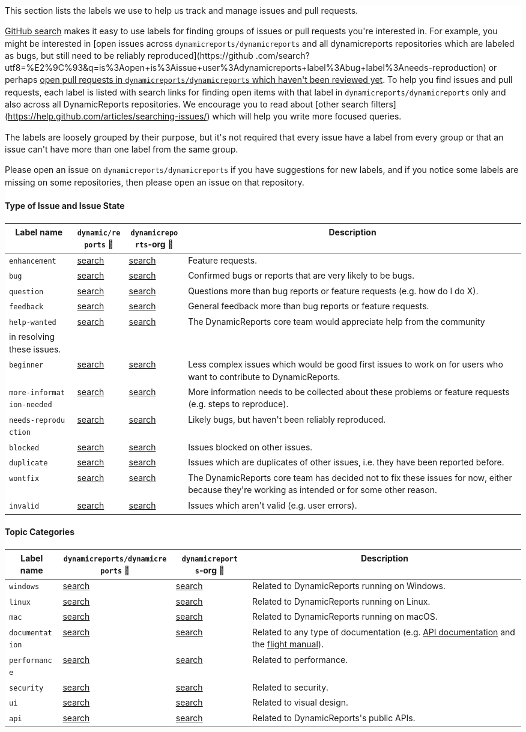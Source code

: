 This section lists the labels we use to help us track and manage issues and pull requests.

[GitHub search](https://help.github.com/articles/searching-issues/) makes it easy to use labels for finding groups of issues or pull requests you're interested in. For example, you might be 
interested in [open issues across `dynamicreports/dynamicreports` and all dynamicreports repositories which are labeled as bugs, but still need to be reliably reproduced](https://github
.com/search?utf8=%E2%9C%93&q=is%3Aopen+is%3Aissue+user%3Adynamicreports+label%3Abug+label%3Aneeds-reproduction) or perhaps [open pull requests in `dynamicreports/dynamicreports` which haven't been 
reviewed yet](https://github.com/search?utf8=%E2%9C%93&q=is%3Aopen+is%3Apr+repo%3Adynamicreports%2Fdynamicreports+comments%3A0). To help you find issues and pull requests, each label is listed with
 search links for finding open items with that label in `dynamicreports/dynamicreports` only and also across all DynamicReports repositories. We  encourage you to read about [other search filters]
 (https://help.github.com/articles/searching-issues/) which will help you write more focused queries.

The labels are loosely grouped by their purpose, but it's not required that every issue have a label from every group or that an issue can't have more than one label from the same group.

Please open an issue on `dynamicreports/dynamicreports` if you have suggestions for new labels, and if you notice some labels are missing on some repositories, then please open an issue on that repository.

#### Type of Issue and Issue State

| Label name | `dynamic/reports` :mag_right: | `dynamicreports`‑org :mag_right: | Description |
| --- | --- | --- | --- |
| `enhancement` | [search][search-dynamicreports-repo-label-enhancement] | [search][search-dynamicreports-org-label-enhancement] | Feature requests. |
| `bug` | [search][search-dynamicreports-repo-label-bug] | [search][search-dynamicreports-org-label-bug] | Confirmed bugs or reports that are very likely to be bugs. |
| `question` | [search][search-dynamicreports-repo-label-question] | [search][search-dynamicreports-org-label-question] | Questions more than bug reports or feature requests (e.g. how do I do X). |
| `feedback` | [search][search-dynamicreports-repo-label-feedback] | [search][search-dynamicreports-org-label-feedback] | General feedback more than bug reports or feature requests. |
| `help-wanted` | [search][search-dynamicreports-repo-label-help-wanted] | [search][search-dynamicreports-org-label-help-wanted] | The DynamicReports core team would appreciate help from the community
 in resolving these issues. |
| `beginner` | [search][search-dynamicreports-repo-label-beginner] | [search][search-dynamicreports-org-label-beginner] | Less complex issues which would be good first issues to work on for users who want to contribute to DynamicReports. |
| `more-information-needed` | [search][search-dynamicreports-repo-label-more-information-needed] | [search][search-dynamicreports-org-label-more-information-needed] | More information needs to be collected about these problems or feature requests (e.g. steps to reproduce). |
| `needs-reproduction` | [search][search-dynamicreports-repo-label-needs-reproduction] | [search][search-dynamicreports-org-label-needs-reproduction] | Likely bugs, but haven't been reliably reproduced. |
| `blocked` | [search][search-dynamicreports-repo-label-blocked] | [search][search-dynamicreports-org-label-blocked] | Issues blocked on other issues. |
| `duplicate` | [search][search-dynamicreports-repo-label-duplicate] | [search][search-dynamicreports-org-label-duplicate] | Issues which are duplicates of other issues, i.e. they have been reported before. |
| `wontfix` | [search][search-dynamicreports-repo-label-wontfix] | [search][search-dynamicreports-org-label-wontfix] | The DynamicReports core team has decided not to fix these issues for now, either because they're working as intended or for some other reason. |
| `invalid` | [search][search-dynamicreports-repo-label-invalid] | [search][search-dynamicreports-org-label-invalid] | Issues which aren't valid (e.g. user errors). |

#### Topic Categories

| Label name | `dynamicreports/dynamicreports` :mag_right: | `dynamicreports`‑org :mag_right: | Description |
| --- | --- | --- | --- |
| `windows` | [search][search-dynamicreports-repo-label-windows] | [search][search-dynamicreports-org-label-windows] | Related to DynamicReports running on Windows. |
| `linux` | [search][search-dynamicreports-repo-label-linux] | [search][search-dynamicreports-org-label-linux] | Related to DynamicReports running on Linux. |
| `mac` | [search][search-dynamicreports-repo-label-mac] | [search][search-dynamicreports-org-label-mac] | Related to DynamicReports running on macOS. |
| `documentation` | [search][search-dynamicreports-repo-label-documentation] | [search][search-dynamicreports-org-label-documentation] | Related to any type of documentation (e.g. [API documentation](https://dynamicreports.io/docs/api/latest/) and the [flight manual](https://flight-manual.dynamicreports.io/)). |
| `performance` | [search][search-dynamicreports-repo-label-performance] | [search][search-dynamicreports-org-label-performance] | Related to performance. |
| `security` | [search][search-dynamicreports-repo-label-security] | [search][search-dynamicreports-org-label-security] | Related to security. |
| `ui` | [search][search-dynamicreports-repo-label-ui] | [search][search-dynamicreports-org-label-ui] | Related to visual design. |
| `api` | [search][search-dynamicreports-repo-label-api] | [search][search-dynamicreports-org-label-api] | Related to DynamicReports's public APIs. |

[search-dynamicreports-repo-label-enhancement]: https://github.com/search?q=is%3Aopen+is%3Aissue+repo%3Adynamicreports%2Fdynamicreports+label%3Aenhancement
[search-dynamicreports-org-label-enhancement]: https://github.com/search?q=is%3Aopen+is%3Aissue+user%3Adynamicreports+label%3Aenhancement
[search-dynamicreports-repo-label-bug]: https://github.com/search?q=is%3Aopen+is%3Aissue+repo%3Adynamicreports%2Fdynamicreports+label%3Abug
[search-dynamicreports-org-label-bug]: https://github.com/search?q=is%3Aopen+is%3Aissue+user%3Adynamicreports+label%3Abug
[search-dynamicreports-repo-label-question]: https://github.com/search?q=is%3Aopen+is%3Aissue+repo%3Adynamicreports%2Fdynamicreports+label%3Aquestion
[search-dynamicreports-org-label-question]: https://github.com/search?q=is%3Aopen+is%3Aissue+user%3Adynamicreports+label%3Aquestion
[search-dynamicreports-repo-label-feedback]: https://github.com/search?q=is%3Aopen+is%3Aissue+repo%3Adynamicreports%2Fdynamicreports+label%3Afeedback
[search-dynamicreports-org-label-feedback]: https://github.com/search?q=is%3Aopen+is%3Aissue+user%3Adynamicreports+label%3Afeedback
[search-dynamicreports-repo-label-help-wanted]: https://github.com/search?q=is%3Aopen+is%3Aissue+repo%3Adynamicreports%2Fdynamicreports+label%3Ahelp-wanted
[search-dynamicreports-org-label-help-wanted]: https://github.com/search?q=is%3Aopen+is%3Aissue+user%3Adynamicreports+label%3Ahelp-wanted
[search-dynamicreports-repo-label-beginner]: https://github.com/search?q=is%3Aopen+is%3Aissue+repo%3Adynamicreports%2Fdynamicreports+label%3Abeginner
[search-dynamicreports-org-label-beginner]: https://github.com/search?q=is%3Aopen+is%3Aissue+user%3Adynamicreports+label%3Abeginner
[search-dynamicreports-repo-label-more-information-needed]: https://github.com/search?q=is%3Aopen+is%3Aissue+repo%3Adynamicreports%2Fdynamicreports+label%3Amore-information-needed
[search-dynamicreports-org-label-more-information-needed]: https://github.com/search?q=is%3Aopen+is%3Aissue+user%3Adynamicreports+label%3Amore-information-needed
[search-dynamicreports-repo-label-needs-reproduction]: https://github.com/search?q=is%3Aopen+is%3Aissue+repo%3Adynamicreports%2Fdynamicreports+label%3Aneeds-reproduction
[search-dynamicreports-org-label-needs-reproduction]: https://github.com/search?q=is%3Aopen+is%3Aissue+user%3Adynamicreports+label%3Aneeds-reproduction
[search-dynamicreports-repo-label-triage-help-needed]: https://github.com/search?q=is%3Aopen+is%3Aissue+repo%3Adynamicreports%2Fdynamicreports+label%3Atriage-help-needed
[search-dynamicreports-org-label-triage-help-needed]: https://github.com/search?q=is%3Aopen+is%3Aissue+user%3Adynamicreports+label%3Atriage-help-needed
[search-dynamicreports-repo-label-windows]: https://github.com/search?q=is%3Aopen+is%3Aissue+repo%3Adynamicreports%2Fdynamicreports+label%3Awindows
[search-dynamicreports-org-label-windows]: https://github.com/search?q=is%3Aopen+is%3Aissue+user%3Adynamicreports+label%3Awindows
[search-dynamicreports-repo-label-linux]: https://github.com/search?q=is%3Aopen+is%3Aissue+repo%3Adynamicreports%2Fdynamicreports+label%3Alinux
[search-dynamicreports-org-label-linux]: https://github.com/search?q=is%3Aopen+is%3Aissue+user%3Adynamicreports+label%3Alinux
[search-dynamicreports-repo-label-mac]: https://github.com/search?q=is%3Aopen+is%3Aissue+repo%3Adynamicreports%2Fdynamicreports+label%3Amac
[search-dynamicreports-org-label-mac]: https://github.com/search?q=is%3Aopen+is%3Aissue+user%3Adynamicreports+label%3Amac
[search-dynamicreports-repo-label-documentation]: https://github.com/search?q=is%3Aopen+is%3Aissue+repo%3Adynamicreports%2Fdynamicreports+label%3Adocumentation
[search-dynamicreports-org-label-documentation]: https://github.com/search?q=is%3Aopen+is%3Aissue+user%3Adynamicreports+label%3Adocumentation
[search-dynamicreports-repo-label-performance]: https://github.com/search?q=is%3Aopen+is%3Aissue+repo%3Adynamicreports%2Fdynamicreports+label%3Aperformance
[search-dynamicreports-org-label-performance]: https://github.com/search?q=is%3Aopen+is%3Aissue+user%3Adynamicreports+label%3Aperformance
[search-dynamicreports-repo-label-security]: https://github.com/search?q=is%3Aopen+is%3Aissue+repo%3Adynamicreports%2Fdynamicreports+label%3Asecurity
[search-dynamicreports-org-label-security]: https://github.com/search?q=is%3Aopen+is%3Aissue+user%3Adynamicreports+label%3Asecurity
[search-dynamicreports-repo-label-ui]: https://github.com/search?q=is%3Aopen+is%3Aissue+repo%3Adynamicreports%2Fdynamicreports+label%3Aui
[search-dynamicreports-org-label-ui]: https://github.com/search?q=is%3Aopen+is%3Aissue+user%3Adynamicreports+label%3Aui
[search-dynamicreports-repo-label-api]: https://github.com/search?q=is%3Aopen+is%3Aissue+repo%3Adynamicreports%2Fdynamicreports+label%3Aapi
[search-dynamicreports-org-label-api]: https://github.com/search?q=is%3Aopen+is%3Aissue+user%3Adynamicreports+label%3Aapi
[search-dynamicreports-repo-label-crash]: https://github.com/search?q=is%3Aopen+is%3Aissue+repo%3Adynamicreports%2Fdynamicreports+label%3Acrash
[search-dynamicreports-org-label-crash]: https://github.com/search?q=is%3Aopen+is%3Aissue+user%3Adynamicreports+label%3Acrash
[search-dynamicreports-repo-label-auto-indent]: https://github.com/search?q=is%3Aopen+is%3Aissue+repo%3Adynamicreports%2Fdynamicreports+label%3Aauto-indent
[search-dynamicreports-org-label-auto-indent]: https://github.com/search?q=is%3Aopen+is%3Aissue+user%3Adynamicreports+label%3Aauto-indent
[search-dynamicreports-repo-label-encoding]: https://github.com/search?q=is%3Aopen+is%3Aissue+repo%3Adynamicreports%2Fdynamicreports+label%3Aencoding
[search-dynamicreports-org-label-encoding]: https://github.com/search?q=is%3Aopen+is%3Aissue+user%3Adynamicreports+label%3Aencoding
[search-dynamicreports-repo-label-network]: https://github.com/search?q=is%3Aopen+is%3Aissue+repo%3Adynamicreports%2Fdynamicreports+label%3Anetwork
[search-dynamicreports-org-label-network]: https://github.com/search?q=is%3Aopen+is%3Aissue+user%3Adynamicreports+label%3Anetwork
[search-dynamicreports-repo-label-uncaught-exception]: https://github.com/search?q=is%3Aopen+is%3Aissue+repo%3Adynamicreports%2Fdynamicreports+label%3Auncaught-exception
[search-dynamicreports-org-label-uncaught-exception]: https://github.com/search?q=is%3Aopen+is%3Aissue+user%3Adynamicreports+label%3Auncaught-exception
[search-dynamicreports-repo-label-git]: https://github.com/search?q=is%3Aopen+is%3Aissue+repo%3Adynamicreports%2Fdynamicreports+label%3Agit
[search-dynamicreports-org-label-git]: https://github.com/search?q=is%3Aopen+is%3Aissue+user%3Adynamicreports+label%3Agit
[search-dynamicreports-repo-label-blocked]: https://github.com/search?q=is%3Aopen+is%3Aissue+repo%3Adynamicreports%2Fdynamicreports+label%3Ablocked
[search-dynamicreports-org-label-blocked]: https://github.com/search?q=is%3Aopen+is%3Aissue+user%3Adynamicreports+label%3Ablocked
[search-dynamicreports-repo-label-duplicate]: https://github.com/search?q=is%3Aopen+is%3Aissue+repo%3Adynamicreports%2Fdynamicreports+label%3Aduplicate
[search-dynamicreports-org-label-duplicate]: https://github.com/search?q=is%3Aopen+is%3Aissue+user%3Adynamicreports+label%3Aduplicate
[search-dynamicreports-repo-label-wontfix]: https://github.com/search?q=is%3Aopen+is%3Aissue+repo%3Adynamicreports%2Fdynamicreports+label%3Awontfix
[search-dynamicreports-org-label-wontfix]: https://github.com/search?q=is%3Aopen+is%3Aissue+user%3Adynamicreports+label%3Awontfix
[search-dynamicreports-repo-label-invalid]: https://github.com/search?q=is%3Aopen+is%3Aissue+repo%3Adynamicreports%2Fdynamicreports+label%3Ainvalid
[search-dynamicreports-org-label-invalid]: https://github.com/search?q=is%3Aopen+is%3Aissue+user%3Adynamicreports+label%3Ainvalid
[search-dynamicreports-repo-label-package-idea]: https://github.com/search?q=is%3Aopen+is%3Aissue+repo%3Adynamicreports%2Fdynamicreports+label%3Apackage-idea
[search-dynamicreports-org-label-package-idea]: https://github.com/search?q=is%3Aopen+is%3Aissue+user%3Adynamicreports+label%3Apackage-idea
[search-dynamicreports-repo-label-wrong-repo]: https://github.com/search?q=is%3Aopen+is%3Aissue+repo%3Adynamicreports%2Fdynamicreports+label%3Awrong-repo
[search-dynamicreports-org-label-wrong-repo]: https://github.com/search?q=is%3Aopen+is%3Aissue+user%3Adynamicreports+label%3Awrong-repo
[search-dynamicreports-repo-label-editor-rendering]: https://github.com/search?q=is%3Aopen+is%3Aissue+repo%3Adynamicreports%2Fdynamicreports+label%3Aeditor-rendering
[search-dynamicreports-org-label-editor-rendering]: https://github.com/search?q=is%3Aopen+is%3Aissue+user%3Adynamicreports+label%3Aeditor-rendering
[search-dynamicreports-repo-label-build-error]: https://github.com/search?q=is%3Aopen+is%3Aissue+repo%3Adynamicreports%2Fdynamicreports+label%3Abuild-error
[search-dynamicreports-org-label-build-error]: https://github.com/search?q=is%3Aopen+is%3Aissue+user%3Adynamicreports+label%3Abuild-error
[search-dynamicreports-repo-label-error-from-pathwatcher]: https://github.com/search?q=is%3Aopen+is%3Aissue+repo%3Adynamicreports%2Fdynamicreports+label%3Aerror-from-pathwatcher
[search-dynamicreports-org-label-error-from-pathwatcher]: https://github.com/search?q=is%3Aopen+is%3Aissue+user%3Adynamicreports+label%3Aerror-from-pathwatcher
[search-dynamicreports-repo-label-error-from-save]: https://github.com/search?q=is%3Aopen+is%3Aissue+repo%3Adynamicreports%2Fdynamicreports+label%3Aerror-from-save
[search-dynamicreports-org-label-error-from-save]: https://github.com/search?q=is%3Aopen+is%3Aissue+user%3Adynamicreports+label%3Aerror-from-save
[search-dynamicreports-repo-label-error-from-open]: https://github.com/search?q=is%3Aopen+is%3Aissue+repo%3Adynamicreports%2Fdynamicreports+label%3Aerror-from-open
[search-dynamicreports-org-label-error-from-open]: https://github.com/search?q=is%3Aopen+is%3Aissue+user%3Adynamicreports+label%3Aerror-from-open
[search-dynamicreports-repo-label-installer]: https://github.com/search?q=is%3Aopen+is%3Aissue+repo%3Adynamicreports%2Fdynamicreports+label%3Ainstaller
[search-dynamicreports-org-label-installer]: https://github.com/search?q=is%3Aopen+is%3Aissue+user%3Adynamicreports+label%3Ainstaller
[search-dynamicreports-repo-label-auto-updater]: https://github.com/search?q=is%3Aopen+is%3Aissue+repo%3Adynamicreports%2Fdynamicreports+label%3Aauto-updater
[search-dynamicreports-org-label-auto-updater]: https://github.com/search?q=is%3Aopen+is%3Aissue+user%3Adynamicreports+label%3Aauto-updater
[search-dynamicreports-repo-label-deprecation-help]: https://github.com/search?q=is%3Aopen+is%3Aissue+repo%3Adynamicreports%2Fdynamicreports+label%3Adeprecation-help
[search-dynamicreports-org-label-deprecation-help]: https://github.com/search?q=is%3Aopen+is%3Aissue+user%3Adynamicreports+label%3Adeprecation-help
[search-dynamicreports-repo-label-electron]: https://github.com/search?q=is%3Aissue+repo%3Adynamicreports%2Fdynamicreports+is%3Aopen+label%3Aelectron
[search-dynamicreports-org-label-electron]: https://github.com/search?q=is%3Aopen+is%3Aissue+user%3Adynamicreports+label%3Aelectron
[search-dynamicreports-repo-label-work-in-progress]: https://github.com/search?q=is%3Aopen+is%3Apr+repo%3Adynamicreports%2Fdynamicreports+label%3Awork-in-progress
[search-dynamicreports-org-label-work-in-progress]: https://github.com/search?q=is%3Aopen+is%3Apr+user%3Adynamicreports+label%3Awork-in-progress
[search-dynamicreports-repo-label-needs-review]: https://github.com/search?q=is%3Aopen+is%3Apr+repo%3Adynamicreports%2Fdynamicreports+label%3Aneeds-review
[search-dynamicreports-org-label-needs-review]: https://github.com/search?q=is%3Aopen+is%3Apr+user%3Adynamicreports+label%3Aneeds-review
[search-dynamicreports-repo-label-under-review]: https://github.com/search?q=is%3Aopen+is%3Apr+repo%3Adynamicreports%2Fdynamicreports+label%3Aunder-review
[search-dynamicreports-org-label-under-review]: https://github.com/search?q=is%3Aopen+is%3Apr+user%3Adynamicreports+label%3Aunder-review
[search-dynamicreports-repo-label-requires-changes]: https://github.com/search?q=is%3Aopen+is%3Apr+repo%3Adynamicreports%2Fdynamicreports+label%3Arequires-changes
[search-dynamicreports-org-label-requires-changes]: https://github.com/search?q=is%3Aopen+is%3Apr+user%3Adynamicreports+label%3Arequires-changes
[search-dynamicreports-repo-label-needs-testing]: https://github.com/search?q=is%3Aopen+is%3Apr+repo%3Adynamicreports%2Fdynamicreports+label%3Aneeds-testing
[search-dynamicreports-org-label-needs-testing]: https://github.com/search?q=is%3Aopen+is%3Apr+user%3Adynamicreports+label%3Aneeds-testing